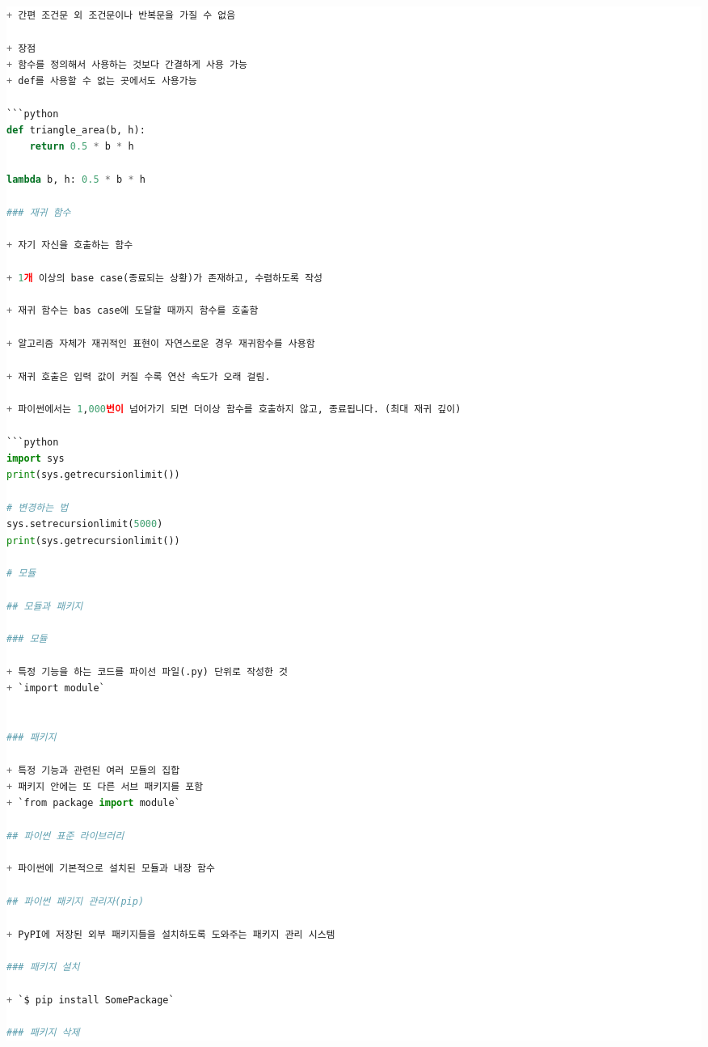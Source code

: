   ```python
  + 간편 조건문 외 조건문이나 반복문을 가질 수 없음

+ 장점
  + 함수를 정의해서 사용하는 것보다 간결하게 사용 가능
  + def를 사용할 수 없는 곳에서도 사용가능

  ```python
  def triangle_area(b, h):
      return 0.5 * b * h
  
  lambda b, h: 0.5 * b * h

### 재귀 함수

+ 자기 자신을 호출하는 함수

+ 1개 이상의 base case(종료되는 상황)가 존재하고, 수렴하도록 작성

+ 재귀 함수는 bas case에 도달할 때까지 함수를 호출함

+ 알고리즘 자체가 재귀적인 표현이 자연스로운 경우 재귀함수를 사용함

+ 재귀 호출은 입력 값이 커질 수록 연산 속도가 오래 걸림.

+ 파이썬에서는 1,000번이 넘어가기 되면 더이상 함수를 호출하지 않고, 종료됩니다. (최대 재귀 깊이)

  ```python
  import sys
  print(sys.getrecursionlimit())
  
  # 변경하는 법
  sys.setrecursionlimit(5000)
  print(sys.getrecursionlimit())

# 모듈

## 모듈과 패키지

### 모듈

+ 특정 기능을 하는 코드를 파이선 파일(.py) 단위로 작성한 것
  + `import module`


### 패키지

+ 특정 기능과 관련된 여러 모듈의 집합
+ 패키지 안에는 또 다른 서브 패키지를 포함
  + `from package import module`

## 파이썬 표준 라이브러리

+ 파이썬에 기본적으로 설치된 모듈과 내장 함수

## 파이썬 패키지 관리자(pip)

+ PyPI에 저장된 외부 패키지들을 설치하도록 도와주는 패키지 관리 시스템

### 패키지 설치

+ `$ pip install SomePackage`

### 패키지 삭제
  ```